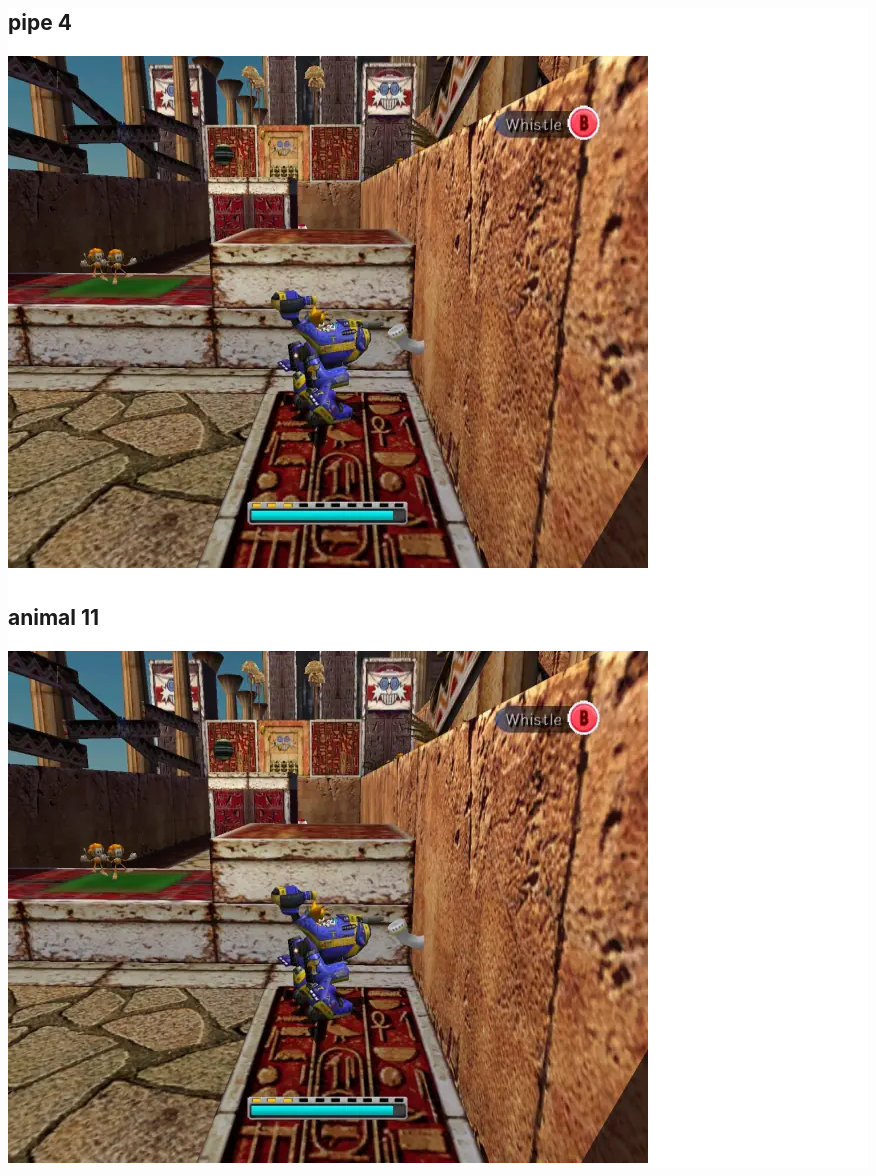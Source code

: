 ## pipe 4
![](./HiddenBase/HiddenBase-pipe-4-1.webp)

## animal 11
![](./HiddenBase/HiddenBase-animal-11-1.webp)
